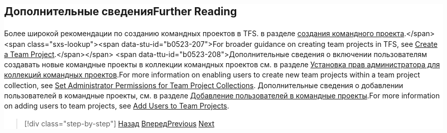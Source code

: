 ## <a name="further-reading"></a><span data-ttu-id="b0523-206">Дополнительные сведения</span><span class="sxs-lookup"><span data-stu-id="b0523-206">Further Reading</span></span>

<span data-ttu-id="b0523-207">Более широкой рекомендации по созданию командных проектов в TFS. в разделе [создания командного проекта](https://msdn.microsoft.com/library/ms181477(v=VS.100).aspx).</span><span class="sxs-lookup"><span data-stu-id="b0523-207">For broader guidance on creating team projects in TFS, see [Create a Team Project](https://msdn.microsoft.com/library/ms181477(v=VS.100).aspx).</span></span> <span data-ttu-id="b0523-208">Дополнительные сведения о включении пользователям создавать новые командные проекты в коллекции командных проектов см. в разделе [Установка прав администратора для коллекций командных проектов](https://msdn.microsoft.com/library/dd547204.aspx).</span><span class="sxs-lookup"><span data-stu-id="b0523-208">For more information on enabling users to create new team projects within a team project collection, see [Set Administrator Permissions for Team Project Collections](https://msdn.microsoft.com/library/dd547204.aspx).</span></span> <span data-ttu-id="b0523-209">Дополнительные сведения о добавлении пользователей в командные проекты, см. в разделе [Добавление пользователей в командные проекты](https://msdn.microsoft.com/library/bb558971.aspx).</span><span class="sxs-lookup"><span data-stu-id="b0523-209">For more information on adding users to team projects, see [Add Users to Team Projects](https://msdn.microsoft.com/library/bb558971.aspx).</span></span>

> [!div class="step-by-step"]
> <span data-ttu-id="b0523-210">[Назад](configuring-team-foundation-server-for-web-deployment.md)
> [Вперед](adding-content-to-source-control.md)</span><span class="sxs-lookup"><span data-stu-id="b0523-210">[Previous](configuring-team-foundation-server-for-web-deployment.md)
[Next](adding-content-to-source-control.md)</span></span>
